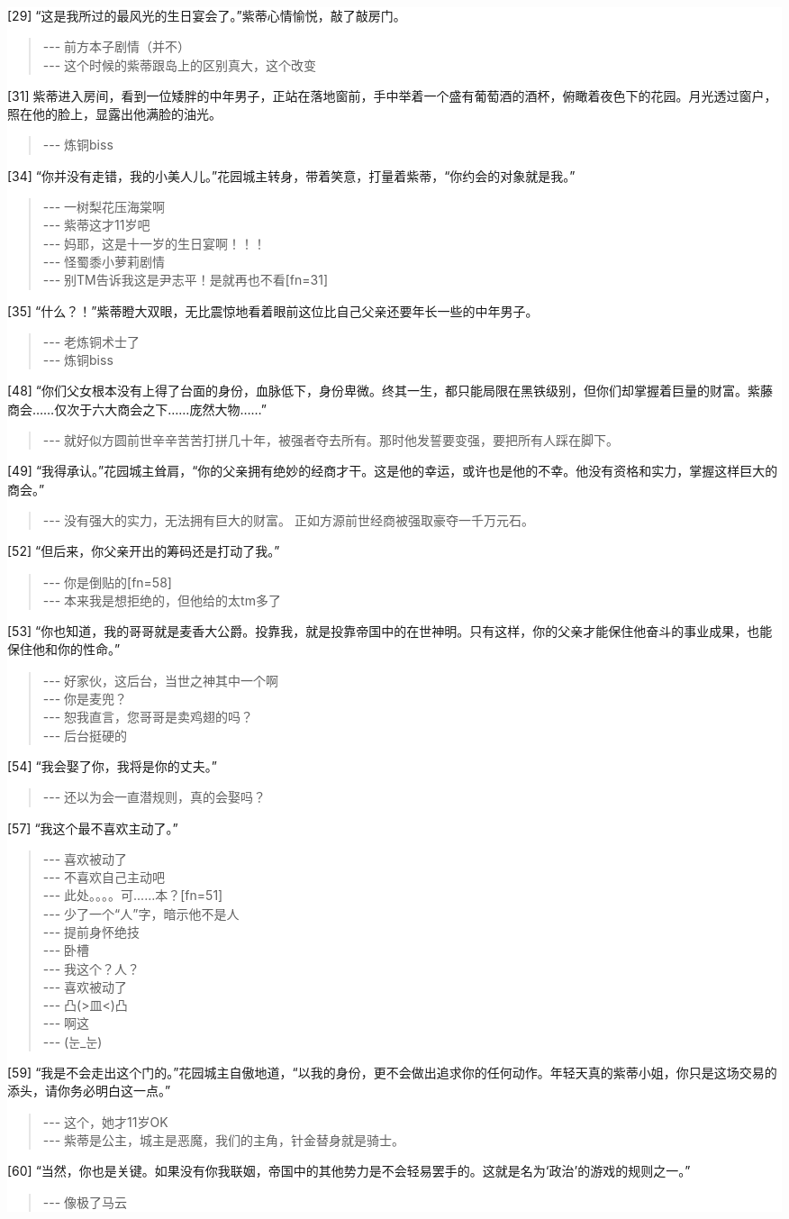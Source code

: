 [29] “这是我所过的最风光的生日宴会了。”紫蒂心情愉悦，敲了敲房门。
>--- 前方本子剧情（并不）<br>
>--- 这个时候的紫蒂跟岛上的区别真大，这个改变<br>

[31] 紫蒂进入房间，看到一位矮胖的中年男子，正站在落地窗前，手中举着一个盛有葡萄酒的酒杯，俯瞰着夜色下的花园。月光透过窗户，照在他的脸上，显露出他满脸的油光。
>--- 炼铜biss<br>

[34] “你并没有走错，我的小美人儿。”花园城主转身，带着笑意，打量着紫蒂，“你约会的对象就是我。”
>--- 一树梨花压海棠啊<br>
>--- 紫蒂这才11岁吧<br>
>--- 妈耶，这是十一岁的生日宴啊！！！<br>
>--- 怪蜀黍小萝莉剧情<br>
>--- 别TM告诉我这是尹志平！是就再也不看[fn=31]<br>

[35] “什么？！”紫蒂瞪大双眼，无比震惊地看着眼前这位比自己父亲还要年长一些的中年男子。
>--- 老炼铜术士了<br>
>--- 炼铜biss<br>

[48] “你们父女根本没有上得了台面的身份，血脉低下，身份卑微。终其一生，都只能局限在黑铁级别，但你们却掌握着巨量的财富。紫藤商会……仅次于六大商会之下……庞然大物……”
>--- 就好似方圆前世辛辛苦苦打拼几十年，被强者夺去所有。那时他发誓要变强，要把所有人踩在脚下。<br>

[49] “我得承认。”花园城主耸肩，“你的父亲拥有绝妙的经商才干。这是他的幸运，或许也是他的不幸。他没有资格和实力，掌握这样巨大的商会。”
>--- 没有强大的实力，无法拥有巨大的财富。
正如方源前世经商被强取豪夺一千万元石。<br>

[52] “但后来，你父亲开出的筹码还是打动了我。”
>--- 你是倒贴的[fn=58]<br>
>--- 本来我是想拒绝的，但他给的太tm多了<br>

[53] “你也知道，我的哥哥就是麦香大公爵。投靠我，就是投靠帝国中的在世神明。只有这样，你的父亲才能保住他奋斗的事业成果，也能保住他和你的性命。”
>--- 好家伙，这后台，当世之神其中一个啊<br>
>--- 你是麦兜？<br>
>--- 恕我直言，您哥哥是卖鸡翅的吗？<br>
>--- 后台挺硬的<br>

[54] “我会娶了你，我将是你的丈夫。”
>--- 还以为会一直潜规则，真的会娶吗？<br>

[57] “我这个最不喜欢主动了。”
>--- 喜欢被动了<br>
>--- 不喜欢自己主动吧<br>
>--- 此处。。。。可......本？[fn=51]<br>
>--- 少了一个“人”字，暗示他不是人<br>
>--- 提前身怀绝技<br>
>--- 卧槽<br>
>--- 我这个？人？<br>
>--- 喜欢被动了<br>
>--- 凸(>皿<)凸<br>
>--- 啊这<br>
>--- (눈_눈)<br>

[59] “我是不会走出这个门的。”花园城主自傲地道，“以我的身份，更不会做出追求你的任何动作。年轻天真的紫蒂小姐，你只是这场交易的添头，请你务必明白这一点。”
>--- 这个，她才11岁OK<br>
>--- 紫蒂是公主，城主是恶魔，我们的主角，针金替身就是骑士。<br>

[60] “当然，你也是关键。如果没有你我联姻，帝国中的其他势力是不会轻易罢手的。这就是名为‘政治’的游戏的规则之一。”
>--- 像极了马云<br>
